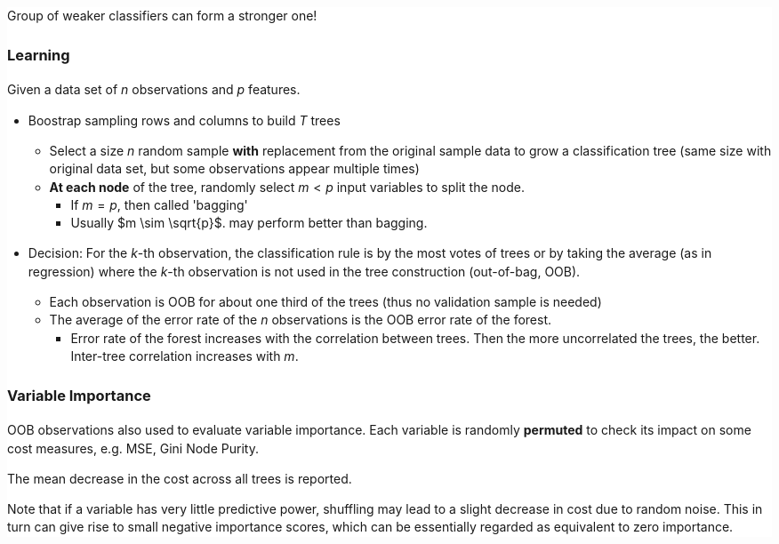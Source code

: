 Group of weaker classifiers can form a stronger one!

### Learning

Given a data set of $n$ observations and $p$ features.

- Boostrap sampling rows and columns to build $T$ trees
  - Select a size $n$ random sample **with** replacement from the original sample data to grow a classification tree (same size with original data set, but some observations appear multiple times)
  - **At each node** of the tree, randomly select $m<p$ input variables to split the node.
    - If $m=p$, then called 'bagging'
    - Usually $m \sim \sqrt{p}$. may perform better than bagging.

- Decision: For the $k$-th observation, the classification rule is by the most votes of trees or by taking the average (as in regression) where the $k$-th observation is not used in the tree construction (out-of-bag, OOB).

  - Each observation is OOB for about one third of the trees (thus no validation sample is needed)
  - The average of the error rate of the $n$ observations is the OOB error rate of the forest.
    - Error rate of the forest increases with the correlation between trees. Then the more uncorrelated the trees, the better. Inter-tree correlation increases with $m$.

### Variable Importance

OOB observations also used to evaluate variable importance.
Each variable is randomly **permuted** to check its impact on some cost measures, e.g. MSE, Gini Node Purity.

The mean decrease in the cost across all trees is reported.

Note that if a variable has very little predictive power, shuffling may lead to a slight decrease in cost due to random noise. This in turn can give rise to small negative importance scores, which can be essentially regarded as equivalent to zero importance.
